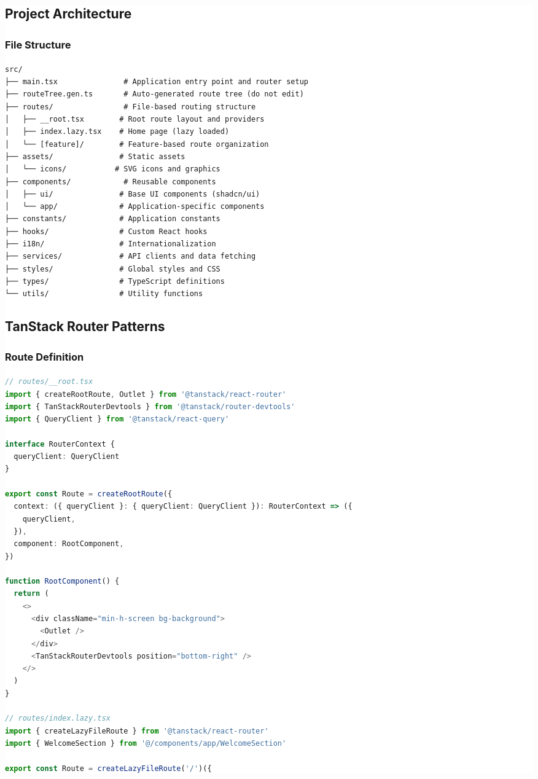## Project Architecture

### File Structure

```
src/
├── main.tsx               # Application entry point and router setup
├── routeTree.gen.ts       # Auto-generated route tree (do not edit)
├── routes/                # File-based routing structure
│   ├── __root.tsx        # Root route layout and providers
│   ├── index.lazy.tsx    # Home page (lazy loaded)
│   └── [feature]/        # Feature-based route organization
├── assets/               # Static assets
│   └── icons/           # SVG icons and graphics
├── components/            # Reusable components
│   ├── ui/               # Base UI components (shadcn/ui)
│   └── app/              # Application-specific components
├── constants/            # Application constants
├── hooks/                # Custom React hooks
├── i18n/                 # Internationalization
├── services/             # API clients and data fetching
├── styles/               # Global styles and CSS
├── types/                # TypeScript definitions
└── utils/                # Utility functions
```

## TanStack Router Patterns

### Route Definition

```typescript
// routes/__root.tsx
import { createRootRoute, Outlet } from '@tanstack/react-router'
import { TanStackRouterDevtools } from '@tanstack/router-devtools'
import { QueryClient } from '@tanstack/react-query'

interface RouterContext {
  queryClient: QueryClient
}

export const Route = createRootRoute({
  context: ({ queryClient }: { queryClient: QueryClient }): RouterContext => ({
    queryClient,
  }),
  component: RootComponent,
})

function RootComponent() {
  return (
    <>
      <div className="min-h-screen bg-background">
        <Outlet />
      </div>
      <TanStackRouterDevtools position="bottom-right" />
    </>
  )
}

// routes/index.lazy.tsx
import { createLazyFileRoute } from '@tanstack/react-router'
import { WelcomeSection } from '@/components/app/WelcomeSection'

export const Route = createLazyFileRoute('/')({
```